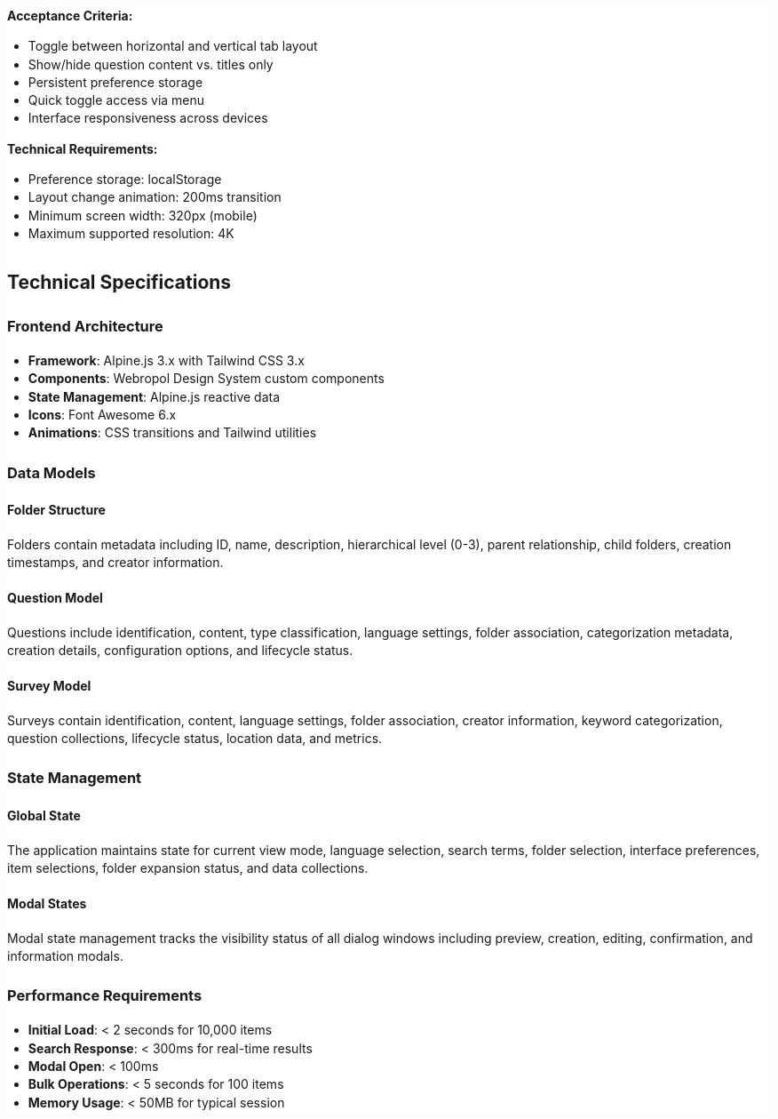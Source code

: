 **Acceptance Criteria:**
- Toggle between horizontal and vertical tab layout
- Show/hide question content vs. titles only
- Persistent preference storage
- Quick toggle access via menu
- Interface responsiveness across devices

**Technical Requirements:**
- Preference storage: localStorage
- Layout change animation: 200ms transition
- Minimum screen width: 320px (mobile)
- Maximum supported resolution: 4K

## Technical Specifications

### Frontend Architecture
- **Framework**: Alpine.js 3.x with Tailwind CSS 3.x
- **Components**: Webropol Design System custom components
- **State Management**: Alpine.js reactive data
- **Icons**: Font Awesome 6.x
- **Animations**: CSS transitions and Tailwind utilities

### Data Models

#### Folder Structure
Folders contain metadata including ID, name, description, hierarchical level (0-3), parent relationship, child folders, creation timestamps, and creator information.

#### Question Model
Questions include identification, content, type classification, language settings, folder association, categorization metadata, creation details, configuration options, and lifecycle status.

#### Survey Model
Surveys contain identification, content, language settings, folder association, creator information, keyword categorization, question collections, lifecycle status, location data, and metrics.

### State Management

#### Global State
The application maintains state for current view mode, language selection, search terms, folder selection, interface preferences, item selections, folder expansion status, and data collections.

#### Modal States
Modal state management tracks the visibility status of all dialog windows including preview, creation, editing, confirmation, and information modals.

### Performance Requirements
- **Initial Load**: < 2 seconds for 10,000 items
- **Search Response**: < 300ms for real-time results
- **Modal Open**: < 100ms
- **Bulk Operations**: < 5 seconds for 100 items
- **Memory Usage**: < 50MB for typical session
